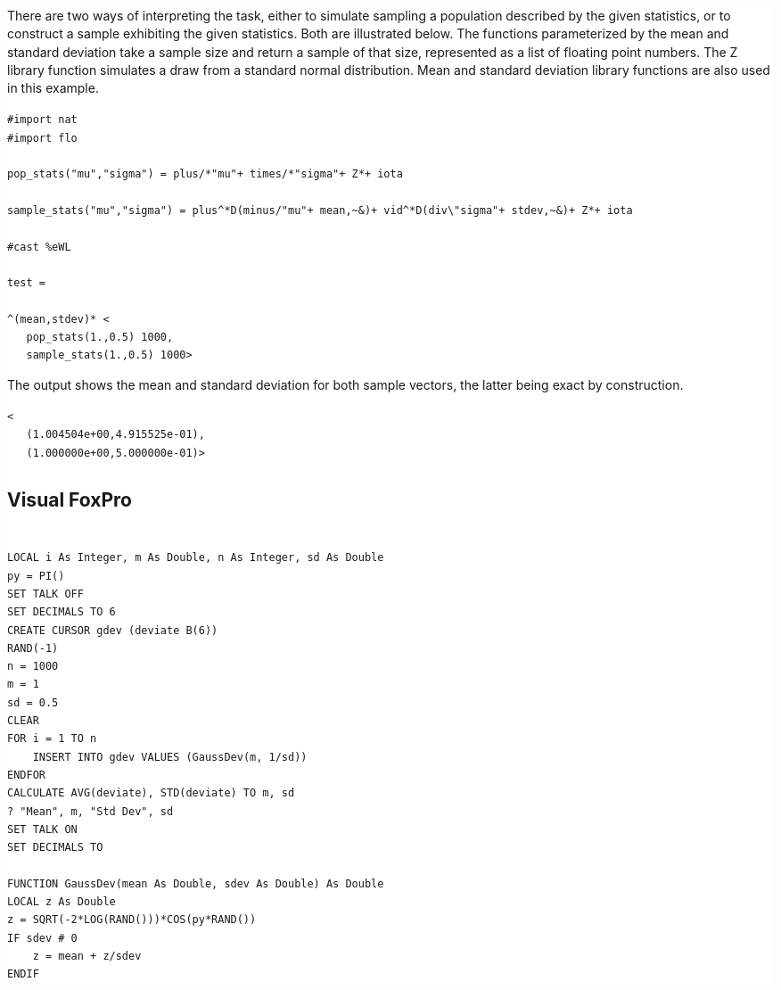 There are two ways of interpreting the task, either to simulate
sampling a population described by the given statistics, or to
construct a sample exhibiting the given statistics. Both are
illustrated below. The functions parameterized by the mean
and standard deviation take a sample size and return a sample
of that size, represented as a list of floating point numbers.
The Z library function simulates a draw from
a standard normal distribution. Mean and standard deviation
library functions are also used in this example.

```Ursala
#import nat
#import flo

pop_stats("mu","sigma") = plus/*"mu"+ times/*"sigma"+ Z*+ iota

sample_stats("mu","sigma") = plus^*D(minus/"mu"+ mean,~&)+ vid^*D(div\"sigma"+ stdev,~&)+ Z*+ iota

#cast %eWL

test =

^(mean,stdev)* <
   pop_stats(1.,0.5) 1000,
   sample_stats(1.,0.5) 1000>
```

The output shows the mean and standard deviation for both sample vectors,
the latter being exact by construction.

```txt
<
   (1.004504e+00,4.915525e-01),
   (1.000000e+00,5.000000e-01)>
```



## Visual FoxPro


```vfp

LOCAL i As Integer, m As Double, n As Integer, sd As Double
py = PI()
SET TALK OFF
SET DECIMALS TO 6
CREATE CURSOR gdev (deviate B(6))
RAND(-1)
n = 1000
m = 1
sd = 0.5
CLEAR
FOR i = 1 TO n
	INSERT INTO gdev VALUES (GaussDev(m, 1/sd))
ENDFOR
CALCULATE AVG(deviate), STD(deviate) TO m, sd
? "Mean", m, "Std Dev", sd
SET TALK ON
SET DECIMALS TO

FUNCTION GaussDev(mean As Double, sdev As Double) As Double
LOCAL z As Double
z = SQRT(-2*LOG(RAND()))*COS(py*RAND())
IF sdev # 0
	z = mean + z/sdev
ENDIF
```